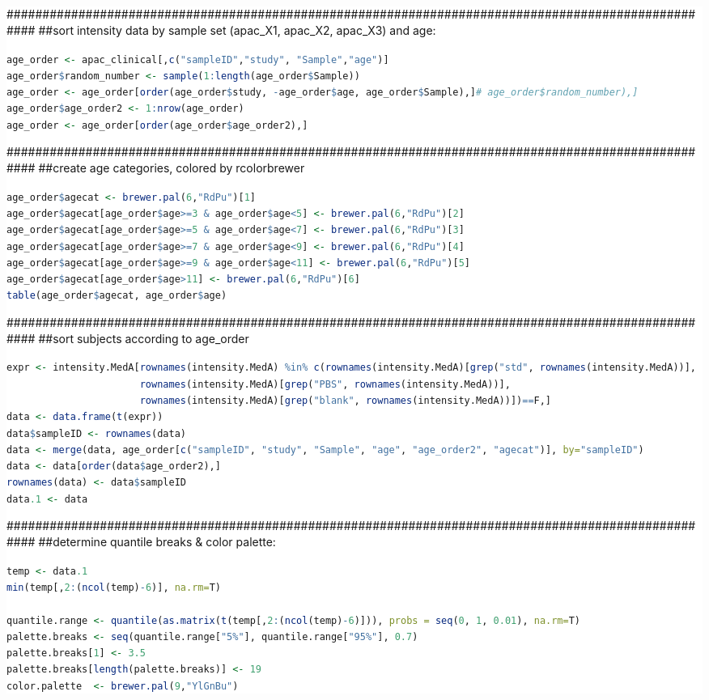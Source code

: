 ####################################################################################################
##sort intensity data by sample set (apac_X1, apac_X2, apac_X3) and age:
```r
age_order <- apac_clinical[,c("sampleID","study", "Sample","age")]
age_order$random_number <- sample(1:length(age_order$Sample))
age_order <- age_order[order(age_order$study, -age_order$age, age_order$Sample),]# age_order$random_number),]
age_order$age_order2 <- 1:nrow(age_order)
age_order <- age_order[order(age_order$age_order2),]
```

####################################################################################################
##create age categories, colored by rcolorbrewer
```r
age_order$agecat <- brewer.pal(6,"RdPu")[1]
age_order$agecat[age_order$age>=3 & age_order$age<5] <- brewer.pal(6,"RdPu")[2]
age_order$agecat[age_order$age>=5 & age_order$age<7] <- brewer.pal(6,"RdPu")[3]
age_order$agecat[age_order$age>=7 & age_order$age<9] <- brewer.pal(6,"RdPu")[4]
age_order$agecat[age_order$age>=9 & age_order$age<11] <- brewer.pal(6,"RdPu")[5]
age_order$agecat[age_order$age>11] <- brewer.pal(6,"RdPu")[6]
table(age_order$agecat, age_order$age)
```

####################################################################################################
##sort subjects according to age_order
```r
expr <- intensity.MedA[rownames(intensity.MedA) %in% c(rownames(intensity.MedA)[grep("std", rownames(intensity.MedA))], 
                       rownames(intensity.MedA)[grep("PBS", rownames(intensity.MedA))], 
                       rownames(intensity.MedA)[grep("blank", rownames(intensity.MedA))])==F,]
data <- data.frame(t(expr))
data$sampleID <- rownames(data)
data <- merge(data, age_order[c("sampleID", "study", "Sample", "age", "age_order2", "agecat")], by="sampleID")
data <- data[order(data$age_order2),]
rownames(data) <- data$sampleID
data.1 <- data
```

####################################################################################################
##determine quantile breaks & color palette:
```r
temp <- data.1
min(temp[,2:(ncol(temp)-6)], na.rm=T)

quantile.range <- quantile(as.matrix(t(temp[,2:(ncol(temp)-6)])), probs = seq(0, 1, 0.01), na.rm=T)
palette.breaks <- seq(quantile.range["5%"], quantile.range["95%"], 0.7)
palette.breaks[1] <- 3.5
palette.breaks[length(palette.breaks)] <- 19
color.palette  <- brewer.pal(9,"YlGnBu")
```
